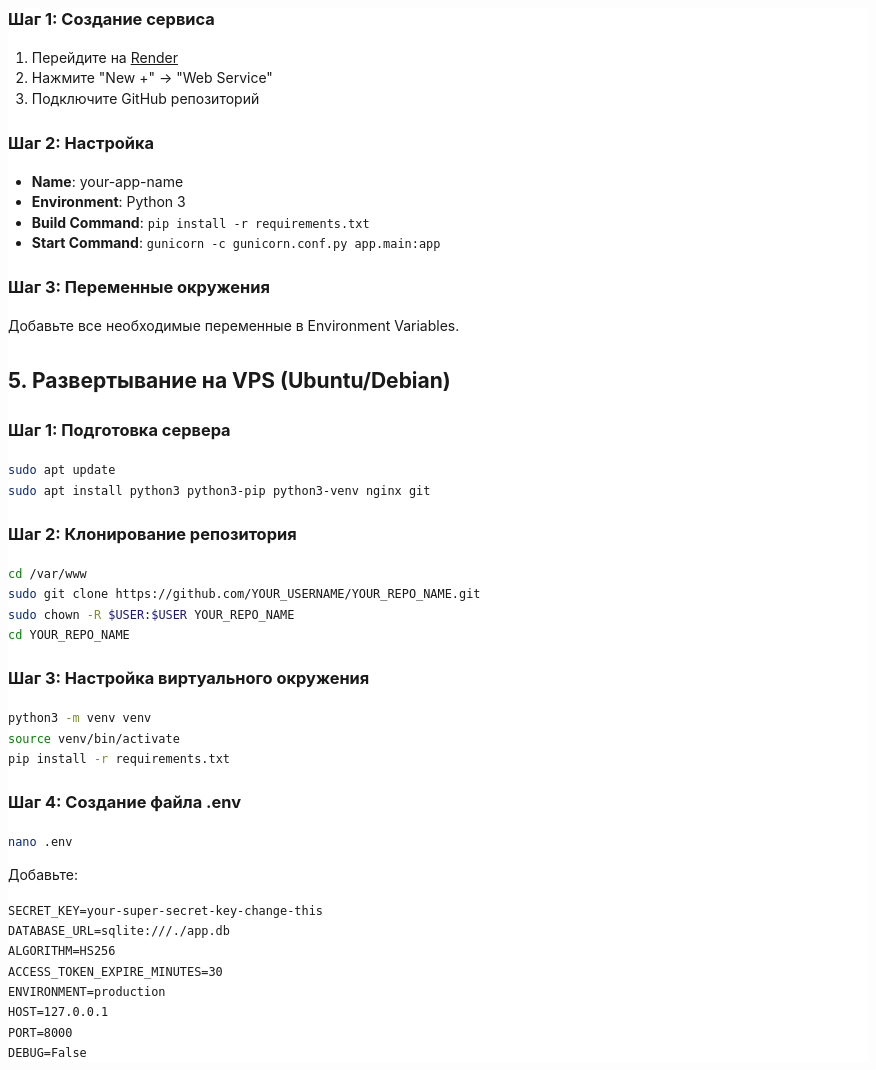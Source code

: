 ### Шаг 1: Создание сервиса
1. Перейдите на [Render](https://render.com)
2. Нажмите "New +" → "Web Service"
3. Подключите GitHub репозиторий

### Шаг 2: Настройка
- **Name**: your-app-name
- **Environment**: Python 3
- **Build Command**: `pip install -r requirements.txt`
- **Start Command**: `gunicorn -c gunicorn.conf.py app.main:app`

### Шаг 3: Переменные окружения
Добавьте все необходимые переменные в Environment Variables.

## 5. Развертывание на VPS (Ubuntu/Debian)

### Шаг 1: Подготовка сервера
```bash
sudo apt update
sudo apt install python3 python3-pip python3-venv nginx git
```

### Шаг 2: Клонирование репозитория
```bash
cd /var/www
sudo git clone https://github.com/YOUR_USERNAME/YOUR_REPO_NAME.git
sudo chown -R $USER:$USER YOUR_REPO_NAME
cd YOUR_REPO_NAME
```

### Шаг 3: Настройка виртуального окружения
```bash
python3 -m venv venv
source venv/bin/activate
pip install -r requirements.txt
```

### Шаг 4: Создание файла .env
```bash
nano .env
```
Добавьте:
```env
SECRET_KEY=your-super-secret-key-change-this
DATABASE_URL=sqlite:///./app.db
ALGORITHM=HS256
ACCESS_TOKEN_EXPIRE_MINUTES=30
ENVIRONMENT=production
HOST=127.0.0.1
PORT=8000
DEBUG=False
```
